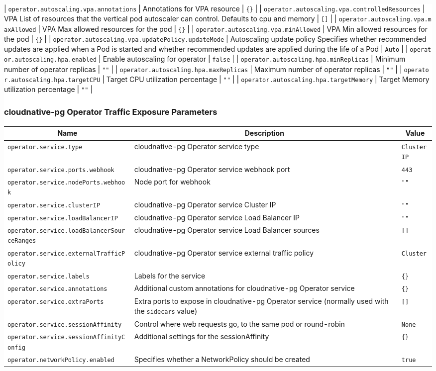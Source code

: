| `operator.autoscaling.vpa.annotations`                       | Annotations for VPA resource                                                                                                                                                                                                        | `{}`                             |
| `operator.autoscaling.vpa.controlledResources`               | VPA List of resources that the vertical pod autoscaler can control. Defaults to cpu and memory                                                                                                                                      | `[]`                             |
| `operator.autoscaling.vpa.maxAllowed`                        | VPA Max allowed resources for the pod                                                                                                                                                                                               | `{}`                             |
| `operator.autoscaling.vpa.minAllowed`                        | VPA Min allowed resources for the pod                                                                                                                                                                                               | `{}`                             |
| `operator.autoscaling.vpa.updatePolicy.updateMode`           | Autoscaling update policy Specifies whether recommended updates are applied when a Pod is started and whether recommended updates are applied during the life of a Pod                                                              | `Auto`                           |
| `operator.autoscaling.hpa.enabled`                           | Enable autoscaling for operator                                                                                                                                                                                                     | `false`                          |
| `operator.autoscaling.hpa.minReplicas`                       | Minimum number of operator replicas                                                                                                                                                                                                 | `""`                             |
| `operator.autoscaling.hpa.maxReplicas`                       | Maximum number of operator replicas                                                                                                                                                                                                 | `""`                             |
| `operator.autoscaling.hpa.targetCPU`                         | Target CPU utilization percentage                                                                                                                                                                                                   | `""`                             |
| `operator.autoscaling.hpa.targetMemory`                      | Target Memory utilization percentage                                                                                                                                                                                                | `""`                             |

### cloudnative-pg Operator Traffic Exposure Parameters

| Name                                             | Description                                                                                        | Value       |
| ------------------------------------------------ | -------------------------------------------------------------------------------------------------- | ----------- |
| `operator.service.type`                          | cloudnative-pg Operator service type                                                               | `ClusterIP` |
| `operator.service.ports.webhook`                 | cloudnative-pg Operator service webhook port                                                       | `443`       |
| `operator.service.nodePorts.webhook`             | Node port for webhook                                                                              | `""`        |
| `operator.service.clusterIP`                     | cloudnative-pg Operator service Cluster IP                                                         | `""`        |
| `operator.service.loadBalancerIP`                | cloudnative-pg Operator service Load Balancer IP                                                   | `""`        |
| `operator.service.loadBalancerSourceRanges`      | cloudnative-pg Operator service Load Balancer sources                                              | `[]`        |
| `operator.service.externalTrafficPolicy`         | cloudnative-pg Operator service external traffic policy                                            | `Cluster`   |
| `operator.service.labels`                        | Labels for the service                                                                             | `{}`        |
| `operator.service.annotations`                   | Additional custom annotations for cloudnative-pg Operator service                                  | `{}`        |
| `operator.service.extraPorts`                    | Extra ports to expose in cloudnative-pg Operator service (normally used with the `sidecars` value) | `[]`        |
| `operator.service.sessionAffinity`               | Control where web requests go, to the same pod or round-robin                                      | `None`      |
| `operator.service.sessionAffinityConfig`         | Additional settings for the sessionAffinity                                                        | `{}`        |
| `operator.networkPolicy.enabled`                 | Specifies whether a NetworkPolicy should be created                                                | `true`      |